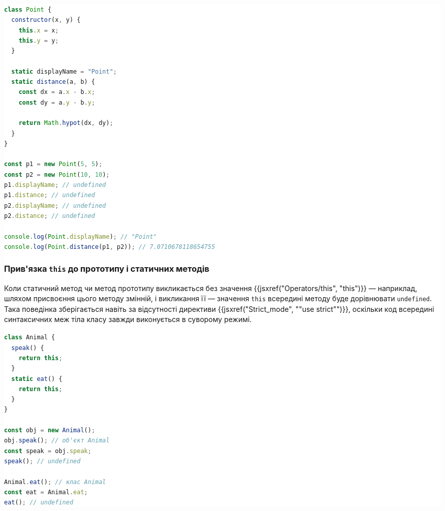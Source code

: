```js
class Point {
  constructor(x, y) {
    this.x = x;
    this.y = y;
  }

  static displayName = "Point";
  static distance(a, b) {
    const dx = a.x - b.x;
    const dy = a.y - b.y;

    return Math.hypot(dx, dy);
  }
}

const p1 = new Point(5, 5);
const p2 = new Point(10, 10);
p1.displayName; // undefined
p1.distance; // undefined
p2.displayName; // undefined
p2.distance; // undefined

console.log(Point.displayName); // "Point"
console.log(Point.distance(p1, p2)); // 7.0710678118654755
```

### Прив'язка `this` до прототипу і статичних методів

Коли статичний метод чи метод прототипу викликається без значення {{jsxref("Operators/this", "this")}} — наприклад, шляхом присвоєння цього методу змінній, і викликання її — значення `this` всередині методу буде дорівнювати `undefined`. Така поведінка зберігається навіть за відсутності директиви {{jsxref("Strict_mode", "\"use strict\"")}}, оскільки код всередині синтаксичних меж тіла класу завжди виконується в суворому режимі.

```js
class Animal {
  speak() {
    return this;
  }
  static eat() {
    return this;
  }
}

const obj = new Animal();
obj.speak(); // об'єкт Animal
const speak = obj.speak;
speak(); // undefined

Animal.eat(); // клас Animal
const eat = Animal.eat;
eat(); // undefined
```
